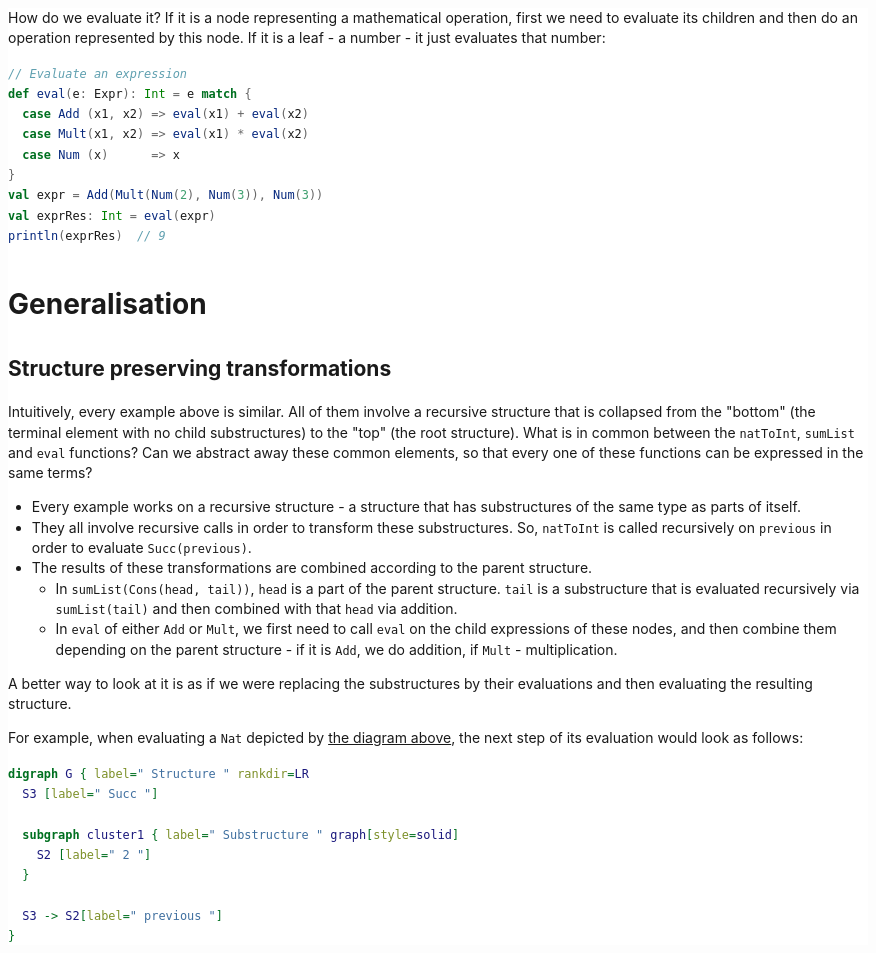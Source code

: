How do we evaluate it? If it is a node representing a mathematical operation, first we need to evaluate its children and then do an operation represented by this node. If it is a leaf - a number - it just evaluates that number:

```scala
// Evaluate an expression
def eval(e: Expr): Int = e match {
  case Add (x1, x2) => eval(x1) + eval(x2)
  case Mult(x1, x2) => eval(x1) * eval(x2)
  case Num (x)      => x
}
val expr = Add(Mult(Num(2), Num(3)), Num(3))
val exprRes: Int = eval(expr)
println(exprRes)  // 9
```

# Generalisation
## Structure preserving transformations
Intuitively, every example above is similar. All of them involve a recursive structure that is collapsed from the "bottom" (the terminal element with no child substructures) to the "top" (the root structure). What is in common between the `natToInt`, `sumList` and `eval` functions? Can we abstract away these common elements, so that every one of these functions can be expressed in the same terms?

- Every example works on a recursive structure - a structure that has substructures of the same type as parts of itself.
- They all involve recursive calls in order to transform these substructures. So, `natToInt` is called recursively on `previous` in order to evaluate `Succ(previous)`.
- The results of these transformations are combined according to the parent structure.
    - In `sumList(Cons(head, tail))`, `head` is a part of the parent structure. `tail` is a substructure that is evaluated recursively via `sumList(tail)` and then combined with that `head` via addition.
    - In `eval` of either `Add` or `Mult`, we first need to call `eval` on the child expressions of these nodes, and then combine them depending on the parent structure - if it is `Add`, we do addition, if `Mult` - multiplication.

A better way to look at it is as if we were replacing the substructures by their evaluations and then evaluating the resulting structure.

For example, when evaluating a `Nat` depicted by [the diagram above](#nat_diagram), the next step of its evaluation would look as follows:

```dot
digraph G { label=" Structure " rankdir=LR
  S3 [label=" Succ "]

  subgraph cluster1 { label=" Substructure " graph[style=solid]
    S2 [label=" 2 "]
  }

  S3 -> S2[label=" previous "]
}
```


[^1]: [https://twitter.com/headinthebox/status/384105824315928577?lang=en](https://twitter.com/headinthebox/status/384105824315928577?lang=en)
[^3]: [Matryoshka definition](https://github.com/slamdata/matryoshka/blob/8dbabe9a9c21158abdb1d4d5ff2fe7a1f416f1d6/core/shared/src/main/scala/matryoshka/package.scala#L53)
[^4]: [https://en.wikipedia.org/wiki/F-algebra](https://en.wikipedia.org/wiki/F-algebra)
[^2]: [http://citeseerx.ist.psu.edu/viewdoc/summary?doi=10.1.1.41.125](http://citeseerx.ist.psu.edu/viewdoc/summary?doi=10.1.1.41.125)